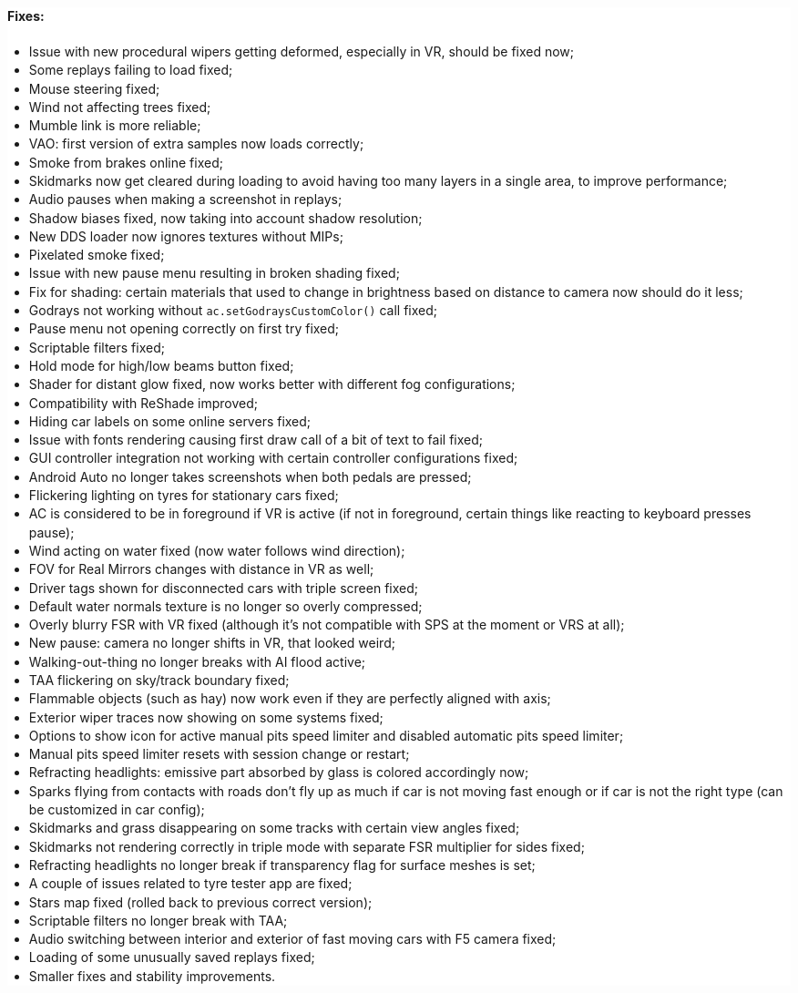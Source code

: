 #### Fixes:

*   Issue with new procedural wipers getting deformed, especially in VR, should be fixed now;
*   Some replays failing to load fixed;
*   Mouse steering fixed;
*   Wind not affecting trees fixed;
*   Mumble link is more reliable;
*   VAO: first version of extra samples now loads correctly;
*   Smoke from brakes online fixed;
*   Skidmarks now get cleared during loading to avoid having too many layers in a single area, to improve performance;
*   Audio pauses when making a screenshot in replays;
*   Shadow biases fixed, now taking into account shadow resolution;
*   New DDS loader now ignores textures without MIPs;
*   Pixelated smoke fixed;
*   Issue with new pause menu resulting in broken shading fixed;
*   Fix for shading: certain materials that used to change in brightness based on distance to camera now should do it less;
*   Godrays not working without `ac.setGodraysCustomColor()` call fixed;
*   Pause menu not opening correctly on first try fixed;
*   Scriptable filters fixed;
*   Hold mode for high/low beams button fixed;
*   Shader for distant glow fixed, now works better with different fog configurations;
*   Compatibility with ReShade improved;
*   Hiding car labels on some online servers fixed;
*   Issue with fonts rendering causing first draw call of a bit of text to fail fixed;
*   GUI controller integration not working with certain controller configurations fixed;
*   Android Auto no longer takes screenshots when both pedals are pressed;
*   Flickering lighting on tyres for stationary cars fixed;
*   AC is considered to be in foreground if VR is active (if not in foreground, certain things like reacting to keyboard presses pause);
*   Wind acting on water fixed (now water follows wind direction);
*   FOV for Real Mirrors changes with distance in VR as well;
*   Driver tags shown for disconnected cars with triple screen fixed;
*   Default water normals texture is no longer so overly compressed;
*   Overly blurry FSR with VR fixed (although it’s not compatible with SPS at the moment or VRS at all);
*   New pause: camera no longer shifts in VR, that looked weird;
*   Walking-out-thing no longer breaks with AI flood active;
*   TAA flickering on sky/track boundary fixed;
*   Flammable objects (such as hay) now work even if they are perfectly aligned with axis;
*   Exterior wiper traces now showing on some systems fixed;
*   Options to show icon for active manual pits speed limiter and disabled automatic pits speed limiter;
*   Manual pits speed limiter resets with session change or restart;
*   Refracting headlights: emissive part absorbed by glass is colored accordingly now;
*   Sparks flying from contacts with roads don’t fly up as much if car is not moving fast enough or if car is not the right type (can be customized in car config);
*   Skidmarks and grass disappearing on some tracks with certain view angles fixed;
*   Skidmarks not rendering correctly in triple mode with separate FSR multiplier for sides fixed;
*   Refracting headlights no longer break if transparency flag for surface meshes is set;
*   A couple of issues related to tyre tester app are fixed;
*   Stars map fixed (rolled back to previous correct version);
*   Scriptable filters no longer break with TAA;
*   Audio switching between interior and exterior of fast moving cars with F5 camera fixed;
*   Loading of some unusually saved replays fixed;
*   Smaller fixes and stability improvements.
